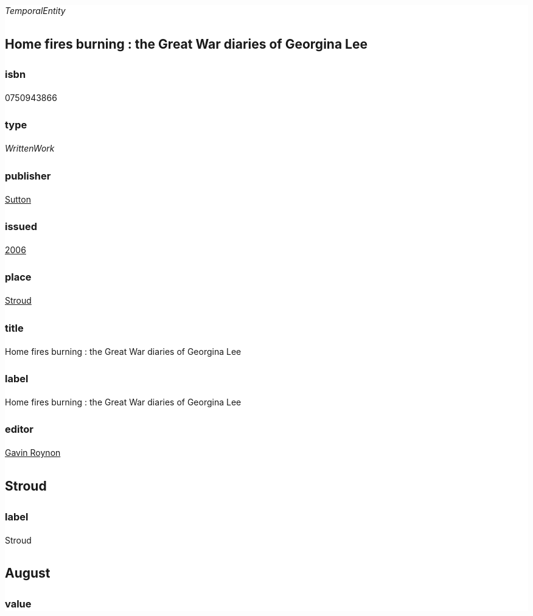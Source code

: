 
*TemporalEntity*

## Home fires burning : the Great War diaries of Georgina Lee

### isbn


0750943866

### type


*WrittenWork*

### publisher


[Sutton](#Sutton)

### issued


[2006](#2006)

### place


[Stroud](#Stroud)

### title


Home fires burning : the Great War diaries of Georgina Lee

### label


Home fires burning : the Great War diaries of Georgina Lee

### editor


[Gavin Roynon](#Gavin-Roynon)

## Stroud

### label


Stroud

## August

### value
